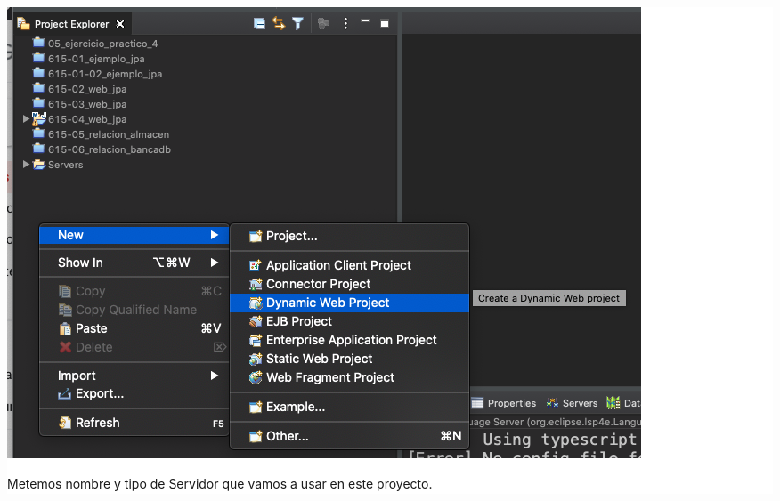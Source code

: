    <img src="images/24-17.png">

   Metemos nombre y tipo de Servidor que vamos a usar en este proyecto.
